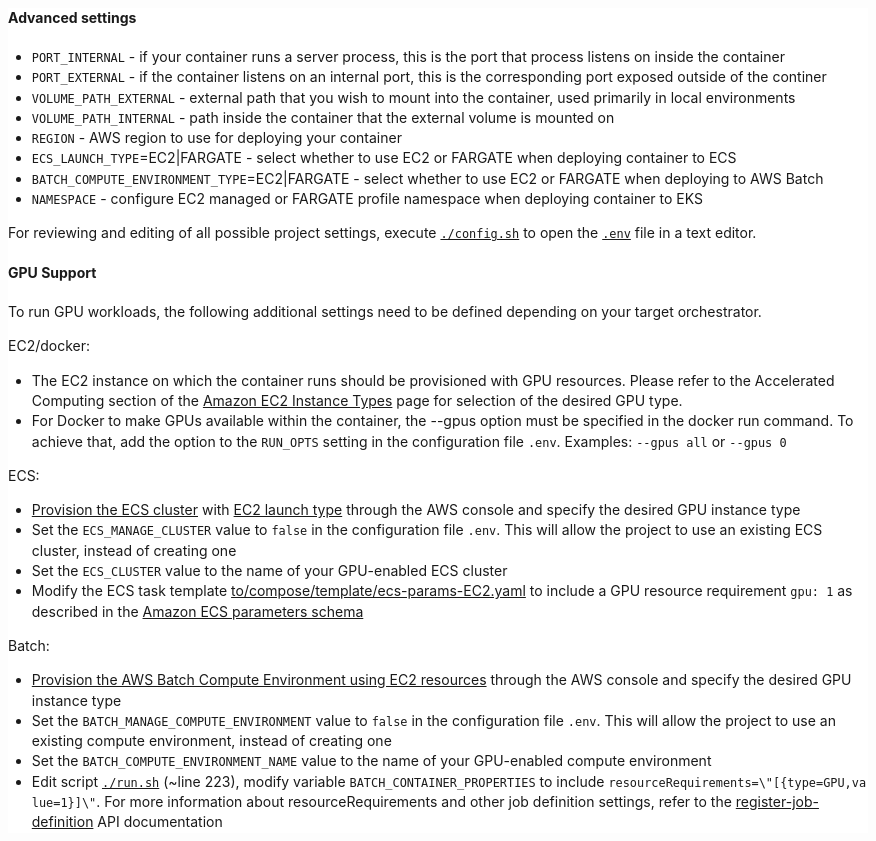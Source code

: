 #### Advanced settings
* `PORT_INTERNAL` - if your container runs a server process, this is the port that process listens on inside the container
* `PORT_EXTERNAL` - if the container listens on an internal port, this is the corresponding port exposed outside of the continer 
* `VOLUME_PATH_EXTERNAL` - external path that you wish to mount into the container, used primarily in local environments
* `VOLUME_PATH_INTERNAL` - path inside the container that the external volume is mounted on
* `REGION` - AWS region to use for deploying your container
* `ECS_LAUNCH_TYPE`=EC2|FARGATE - select whether to use EC2 or FARGATE when deploying container to ECS
* `BATCH_COMPUTE_ENVIRONMENT_TYPE`=EC2|FARGATE - select whether to use EC2 or FARGATE when deploying to AWS Batch
* `NAMESPACE` - configure EC2 managed or FARGATE profile namespace when deploying container to EKS

For reviewing and editing of all possible project settings, execute [`./config.sh`](config.sh) to open the [`.env`](.env) file in a text editor.

#### GPU Support

To run GPU workloads, the following additional settings need to be defined depending on your target orchestrator.

EC2/docker:
* The EC2 instance on which the container runs should be provisioned with GPU resources. Please refer to the Accelerated Computing section of the [Amazon EC2 Instance Types](https://aws.amazon.com/ec2/instance-types/) page for selection of the desired GPU type.
* For Docker to make GPUs available within the container, the --gpus option must be specified in the docker run command. To achieve that, add the option to the `RUN_OPTS` setting in the configuration file `.env`. Examples:  `--gpus all` or `--gpus 0`

ECS:
* [Provision the ECS cluster](https://docs.aws.amazon.com/AmazonECS/latest/userguide/create_cluster.html) with [EC2 launch type](https://docs.aws.amazon.com/AmazonECS/latest/developerguide/launch_types.html#launch-type-ec2) through the AWS console and specify the desired GPU instance type
* Set the `ECS_MANAGE_CLUSTER` value to `false` in the configuration file `.env`. This will allow the project to use an existing ECS cluster, instead of creating one
* Set the `ECS_CLUSTER` value to the name of your GPU-enabled ECS cluster
* Modify the ECS task template [to/compose/template/ecs-params-EC2.yaml](to/compose/template/ecs-params-EC2.yaml) to include a GPU resource requirement `gpu: 1` as described in the [Amazon ECS parameters schema](https://docs.aws.amazon.com/AmazonECS/latest/developerguide/cmd-ecs-cli-compose-ecsparams.html)

Batch:
* [Provision the AWS Batch Compute Environment using EC2 resources](https://docs.aws.amazon.com/batch/latest/userguide/create-compute-environment.html#create-compute-environment-managed-ec2) through the AWS console and specify the desired GPU instance type
* Set the `BATCH_MANAGE_COMPUTE_ENVIRONMENT` value to `false` in the configuration file `.env`. This will allow the project to use an existing compute environment, instead of creating one
* Set the `BATCH_COMPUTE_ENVIRONMENT_NAME` value to the name of your GPU-enabled compute environment
* Edit script [`./run.sh`](run.sh) (~line 223), modify variable `BATCH_CONTAINER_PROPERTIES` to include `resourceRequirements=\"[{type=GPU,value=1}]\"`. For more information about resourceRequirements and other job definition settings, refer to the [register-job-definition](https://docs.aws.amazon.com/cli/latest/reference/batch/register-job-definition.html) API documentation
